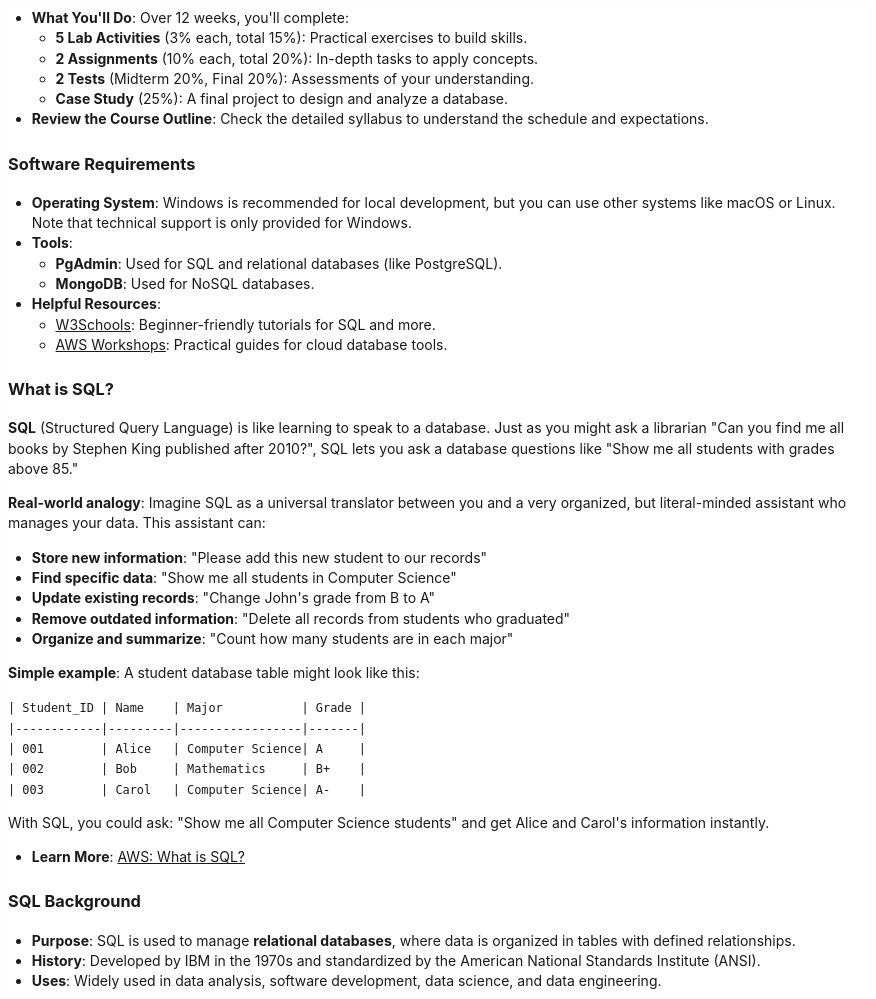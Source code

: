 -   **What You'll Do**: Over 12 weeks, you'll complete:
    -   **5 Lab Activities** (3% each, total 15%): Practical exercises to build skills.
    -   **2 Assignments** (10% each, total 20%): In-depth tasks to apply concepts.
    -   **2 Tests** (Midterm 20%, Final 20%): Assessments of your understanding.
    -   **Case Study** (25%): A final project to design and analyze a database.
-   **Review the Course Outline**: Check the detailed syllabus to understand the schedule and expectations.

### Software Requirements

-   **Operating System**: Windows is recommended for local development, but you can use other systems like macOS or Linux. Note that technical support is only provided for Windows.
-   **Tools**:
    -   **PgAdmin**: Used for SQL and relational databases (like PostgreSQL).
    -   **MongoDB**: Used for NoSQL databases.
-   **Helpful Resources**:
    -   [W3Schools](https://www.w3schools.com/): Beginner-friendly tutorials for SQL and more.
    -   [AWS Workshops](https://workshops.aws/): Practical guides for cloud database tools.

### What is SQL?

**SQL** (Structured Query Language) is like learning to speak to a database. Just as you might ask a librarian "Can you find me all books by Stephen King published after 2010?", SQL lets you ask a database questions like "Show me all students with grades above 85."

**Real-world analogy**: Imagine SQL as a universal translator between you and a very organized, but literal-minded assistant who manages your data. This assistant can:

-   **Store new information**: "Please add this new student to our records"
-   **Find specific data**: "Show me all students in Computer Science"
-   **Update existing records**: "Change John's grade from B to A"
-   **Remove outdated information**: "Delete all records from students who graduated"
-   **Organize and summarize**: "Count how many students are in each major"

**Simple example**: A student database table might look like this:

```
| Student_ID | Name    | Major           | Grade |
|------------|---------|-----------------|-------|
| 001        | Alice   | Computer Science| A     |
| 002        | Bob     | Mathematics     | B+    |
| 003        | Carol   | Computer Science| A-    |
```

With SQL, you could ask: "Show me all Computer Science students" and get Alice and Carol's information instantly.

-   **Learn More**: [AWS: What is SQL?](https://aws.amazon.com/what-is/sql/)

### SQL Background

-   **Purpose**: SQL is used to manage **relational databases**, where data is organized in tables with defined relationships.
-   **History**: Developed by IBM in the 1970s and standardized by the American National Standards Institute (ANSI).
-   **Uses**: Widely used in data analysis, software development, data science, and data engineering.
